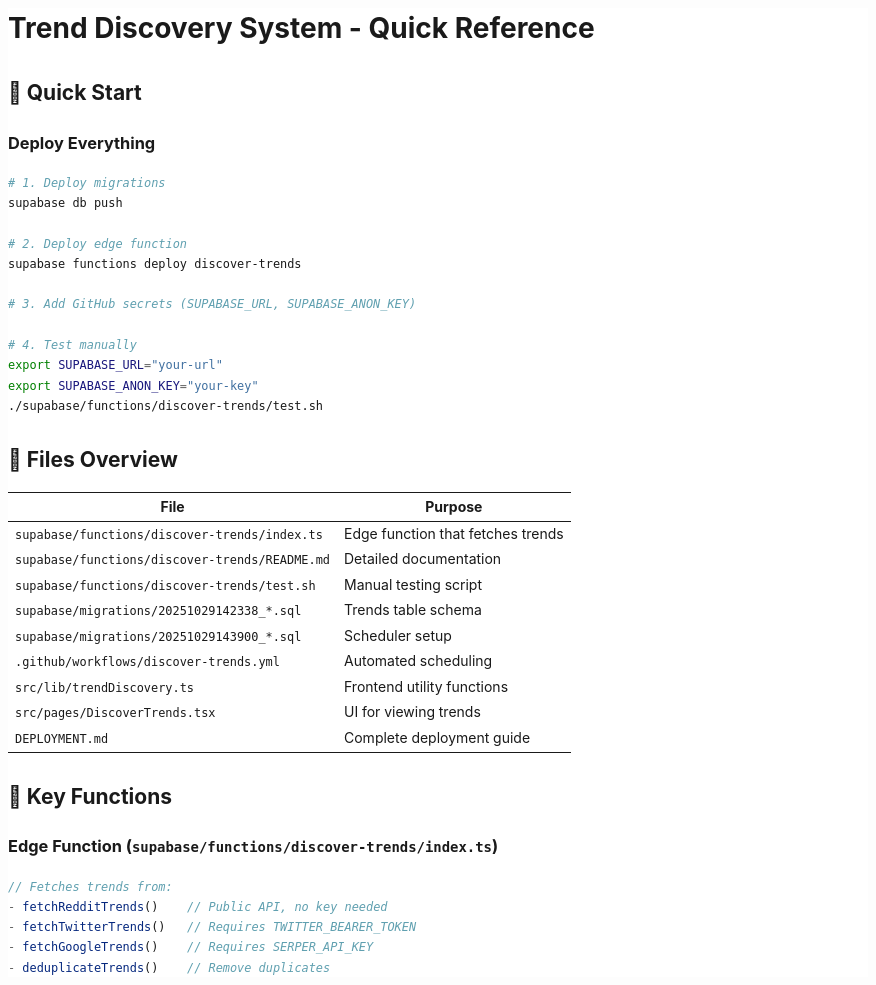 # Trend Discovery System - Quick Reference

## 🚀 Quick Start

### Deploy Everything
```bash
# 1. Deploy migrations
supabase db push

# 2. Deploy edge function
supabase functions deploy discover-trends

# 3. Add GitHub secrets (SUPABASE_URL, SUPABASE_ANON_KEY)

# 4. Test manually
export SUPABASE_URL="your-url"
export SUPABASE_ANON_KEY="your-key"
./supabase/functions/discover-trends/test.sh
```

## 📁 Files Overview

| File | Purpose |
|------|---------|
| `supabase/functions/discover-trends/index.ts` | Edge function that fetches trends |
| `supabase/functions/discover-trends/README.md` | Detailed documentation |
| `supabase/functions/discover-trends/test.sh` | Manual testing script |
| `supabase/migrations/20251029142338_*.sql` | Trends table schema |
| `supabase/migrations/20251029143900_*.sql` | Scheduler setup |
| `.github/workflows/discover-trends.yml` | Automated scheduling |
| `src/lib/trendDiscovery.ts` | Frontend utility functions |
| `src/pages/DiscoverTrends.tsx` | UI for viewing trends |
| `DEPLOYMENT.md` | Complete deployment guide |

## 🔧 Key Functions

### Edge Function (`supabase/functions/discover-trends/index.ts`)
```typescript
// Fetches trends from:
- fetchRedditTrends()    // Public API, no key needed
- fetchTwitterTrends()   // Requires TWITTER_BEARER_TOKEN
- fetchGoogleTrends()    // Requires SERPER_API_KEY
- deduplicateTrends()    // Remove duplicates
```
